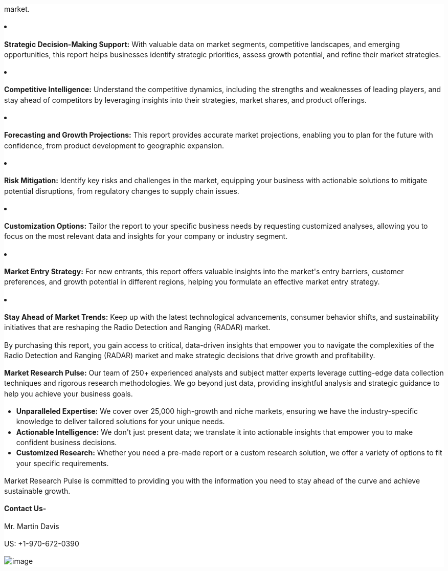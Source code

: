 market.</p></li><li><p><strong>Strategic Decision-Making Support:</strong> With valuable data on market segments, competitive landscapes, and emerging opportunities, this report helps businesses identify strategic priorities, assess growth potential, and refine their market strategies.</p></li><li><p><strong>Competitive Intelligence:</strong> Understand the competitive dynamics, including the strengths and weaknesses of leading players, and stay ahead of competitors by leveraging insights into their strategies, market shares, and product offerings.</p></li><li><p><strong>Forecasting and Growth Projections:</strong> This report provides accurate market projections, enabling you to plan for the future with confidence, from product development to geographic expansion.</p></li><li><p><strong>Risk Mitigation:</strong> Identify key risks and challenges in the market, equipping your business with actionable solutions to mitigate potential disruptions, from regulatory changes to supply chain issues.</p></li><li><p><strong>Customization Options:</strong> Tailor the report to your specific business needs by requesting customized analyses, allowing you to focus on the most relevant data and insights for your company or industry segment.</p></li><li><p><strong>Market Entry Strategy:</strong> For new entrants, this report offers valuable insights into the market's entry barriers, customer preferences, and growth potential in different regions, helping you formulate an effective market entry strategy.</p></li><li><p><strong>Stay Ahead of Market Trends:</strong> Keep up with the latest technological advancements, consumer behavior shifts, and sustainability initiatives that are reshaping the Radio Detection and Ranging (RADAR) market.</p></li></ol><p>By purchasing this report, you gain access to critical, data-driven insights that empower you to navigate the complexities of the Radio Detection and Ranging (RADAR) market and make strategic decisions that drive growth and profitability.</p><p><strong>Market Research Pulse:</strong>&nbsp;Our team of 250+ experienced analysts and subject matter experts leverage cutting-edge data collection techniques and rigorous research methodologies. We go beyond just data, providing insightful analysis and strategic guidance to help you achieve your business goals.</p><ul><li><strong>Unparalleled Expertise:</strong>&nbsp;We cover over 25,000 high-growth and niche markets, ensuring we have the industry-specific knowledge to deliver tailored solutions for your unique needs.</li><li><strong>Actionable Intelligence:</strong>&nbsp;We don't just present data; we translate it into actionable insights that empower you to make confident business decisions.</li><li><strong>Customized Research:</strong>&nbsp;Whether you need a pre-made report or a custom research solution, we offer a variety of options to fit your specific requirements.</li></ul><p>Market Research Pulse is committed to providing you with the information you need to stay ahead of the curve and achieve sustainable growth.</p><p><strong>Contact Us-</strong></p><p>Mr. Martin Davis</p><p>US: +1-970-672-0390</p>
![image](https://github.com/user-attachments/assets/b07cc3d8-403d-40ac-8919-d66442b80a27)
